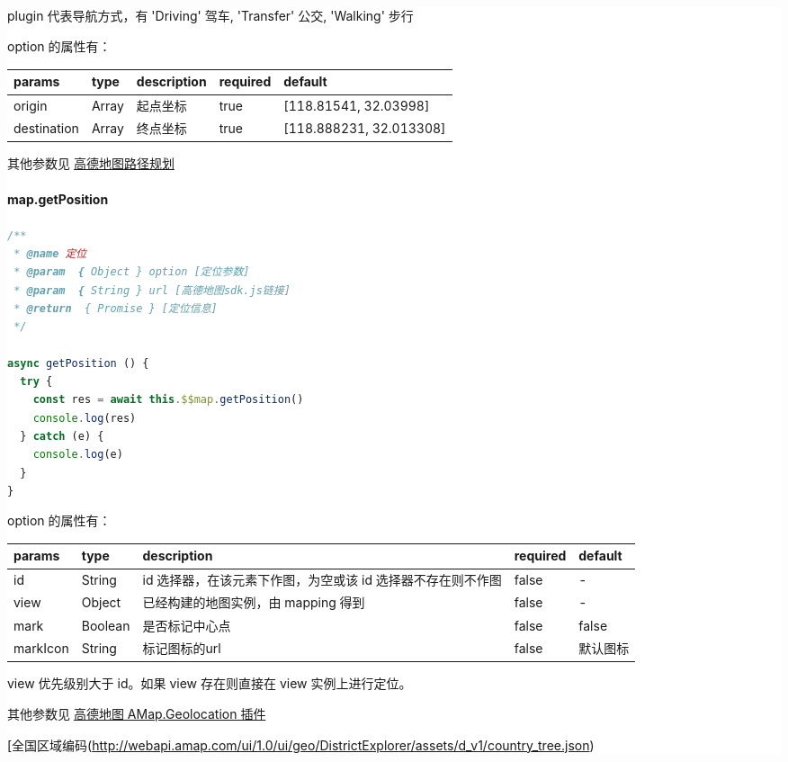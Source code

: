 ``` js
```

plugin 代表导航方式，有 'Driving' 驾车, 'Transfer' 公交, 'Walking' 步行

option 的属性有：

| params | type | description | required | default |
|:---|:---|:---|:---|:---|
| origin | Array | 起点坐标 | true | [118.81541, 32.03998] |
| destination | Array | 终点坐标 | true | [118.888231, 32.013308] |

其他参数见 [高德地图路径规划](http://lbs.amap.com/api/javascript-api/reference/route-search)

#### map.getPosition

``` js
/**
 * @name 定位
 * @param  { Object } option [定位参数]
 * @param  { String } url [高德地图sdk.js链接]
 * @return  { Promise } [定位信息]
 */

async getPosition () {
  try {
    const res = await this.$$map.getPosition()
    console.log(res)
  } catch (e) {
    console.log(e)
  }
}
```

option 的属性有：

| params | type | description | required | default |
|:---|:---|:---|:---|:---|
| id | String | id 选择器，在该元素下作图，为空或该 id 选择器不存在则不作图 | false | - |
| view | Object | 已经构建的地图实例，由 mapping 得到 | false | - |
| mark | Boolean | 是否标记中心点 | false | false |
| markIcon | String | 标记图标的url | false | 默认图标  |

view 优先级别大于 id。如果 view 存在则直接在 view 实例上进行定位。

其他参数见 [高德地图 AMap.Geolocation 插件](http://lbs.amap.com/api/javascript-api/reference/location#m_AMap.Geolocation)

[全国区域编码(http://webapi.amap.com/ui/1.0/ui/geo/DistrictExplorer/assets/d_v1/country_tree.json)
